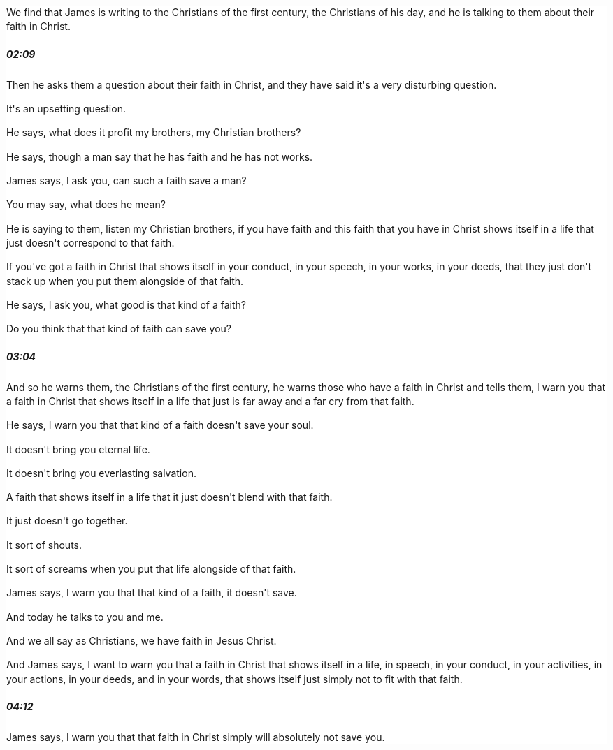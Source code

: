We find that James is writing to the Christians of the first century, the Christians of his day, and he is talking to them about their faith in Christ.

##### 02:09

Then he asks them a question about their faith in Christ, and they have said it's a very disturbing question.

It's an upsetting question.

He says, what does it profit my brothers, my Christian brothers?

He says, though a man say that he has faith and he has not works.

James says, I ask you, can such a faith save a man?

You may say, what does he mean?

He is saying to them, listen my Christian brothers, if you have faith and this faith that you have in Christ shows itself in a life that just doesn't correspond to that faith.

If you've got a faith in Christ that shows itself in your conduct, in your speech, in your works, in your deeds, that they just don't stack up when you put them alongside of that faith.

He says, I ask you, what good is that kind of a faith?

Do you think that that kind of faith can save you?

##### 03:04

And so he warns them, the Christians of the first century, he warns those who have a faith in Christ and tells them, I warn you that a faith in Christ that shows itself in a life that just is far away and a far cry from that faith.

He says, I warn you that that kind of a faith doesn't save your soul.

It doesn't bring you eternal life.

It doesn't bring you everlasting salvation.

A faith that shows itself in a life that it just doesn't blend with that faith.

It just doesn't go together.

It sort of shouts.

It sort of screams when you put that life alongside of that faith.

James says, I warn you that that kind of a faith, it doesn't save.

And today he talks to you and me.

And we all say as Christians, we have faith in Jesus Christ.

And James says, I want to warn you that a faith in Christ that shows itself in a life, in speech, in your conduct, in your activities, in your actions, in your deeds, and in your words, that shows itself just simply not to fit with that faith.

##### 04:12

James says, I warn you that that faith in Christ simply will absolutely not save you.
